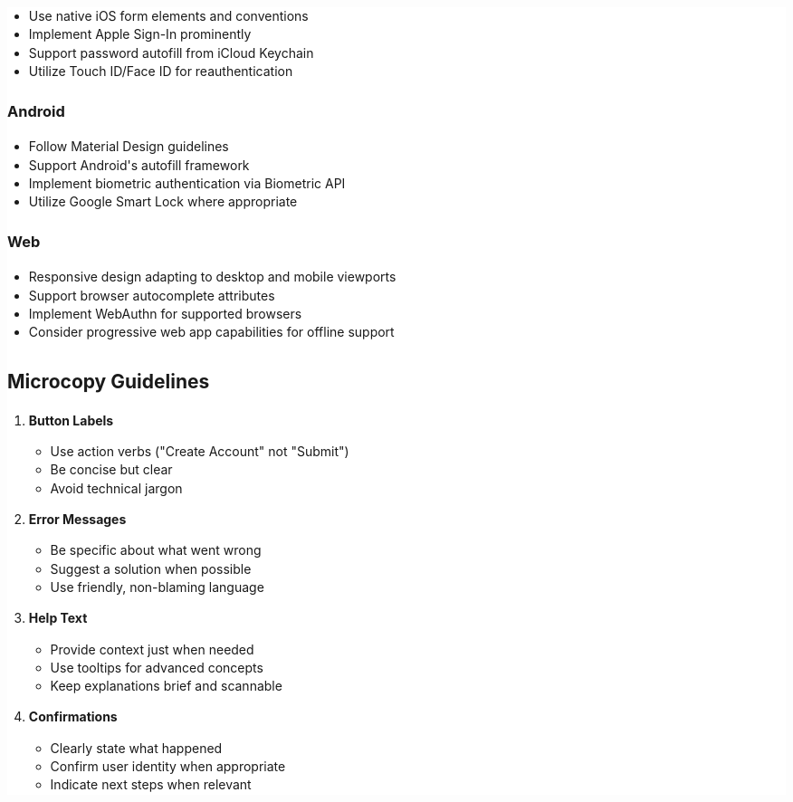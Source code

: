 - Use native iOS form elements and conventions
- Implement Apple Sign-In prominently
- Support password autofill from iCloud Keychain
- Utilize Touch ID/Face ID for reauthentication

### Android

- Follow Material Design guidelines
- Support Android's autofill framework
- Implement biometric authentication via Biometric API
- Utilize Google Smart Lock where appropriate

### Web

- Responsive design adapting to desktop and mobile viewports
- Support browser autocomplete attributes
- Implement WebAuthn for supported browsers
- Consider progressive web app capabilities for offline support

## Microcopy Guidelines

1. **Button Labels**

   - Use action verbs ("Create Account" not "Submit")
   - Be concise but clear
   - Avoid technical jargon

2. **Error Messages**

   - Be specific about what went wrong
   - Suggest a solution when possible
   - Use friendly, non-blaming language

3. **Help Text**

   - Provide context just when needed
   - Use tooltips for advanced concepts
   - Keep explanations brief and scannable

4. **Confirmations**
   - Clearly state what happened
   - Confirm user identity when appropriate
   - Indicate next steps when relevant
